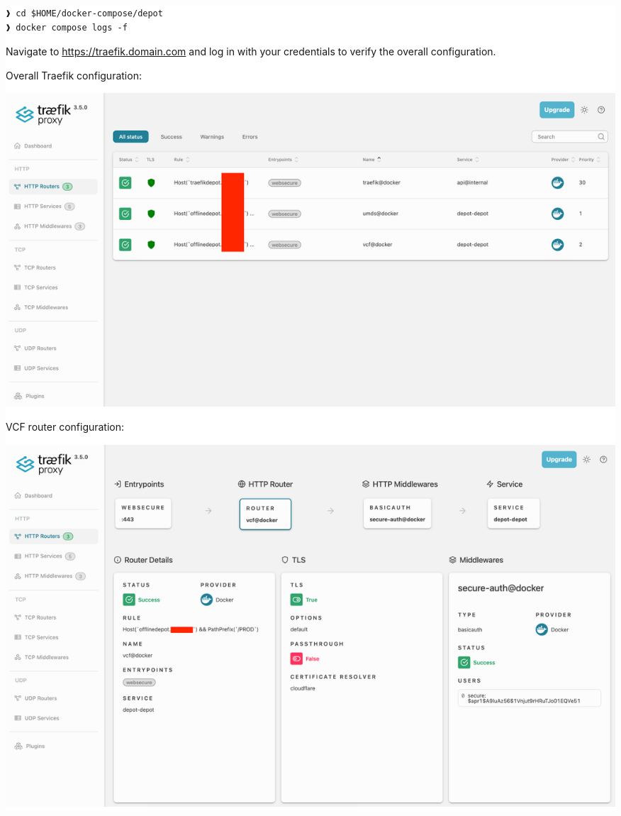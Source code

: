 ```shell
❱ cd $HOME/docker-compose/depot
❱ docker compose logs -f
```


Navigate to https://traefik.domain.com and log in with your credentials to verify the overall configuration.

Overall Traefik configuration:

![traefik-routers](img/traefik-routers.png)

VCF router configuration:

![traefik-router-vcf](img/traefik-router-vcf.png)
